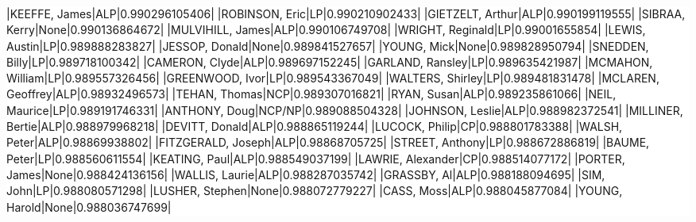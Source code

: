 |KEEFFE, James|ALP|0.990296105406|
|ROBINSON, Eric|LP|0.990210902433|
|GIETZELT, Arthur|ALP|0.990199119555|
|SIBRAA, Kerry|None|0.990136864672|
|MULVIHILL, James|ALP|0.990106749708|
|WRIGHT, Reginald|LP|0.99001655854|
|LEWIS, Austin|LP|0.989888283827|
|JESSOP, Donald|None|0.989841527657|
|YOUNG, Mick|None|0.989828950794|
|SNEDDEN, Billy|LP|0.989718100342|
|CAMERON, Clyde|ALP|0.989697152245|
|GARLAND, Ransley|LP|0.989635421987|
|MCMAHON, William|LP|0.989557326456|
|GREENWOOD, Ivor|LP|0.989543367049|
|WALTERS, Shirley|LP|0.989481831478|
|MCLAREN, Geoffrey|ALP|0.98932496573|
|TEHAN, Thomas|NCP|0.989307016821|
|RYAN, Susan|ALP|0.989235861066|
|NEIL, Maurice|LP|0.989191746331|
|ANTHONY, Doug|NCP/NP|0.989088504328|
|JOHNSON, Leslie|ALP|0.988982372541|
|MILLINER, Bertie|ALP|0.988979968218|
|DEVITT, Donald|ALP|0.988865119244|
|LUCOCK, Philip|CP|0.988801783388|
|WALSH, Peter|ALP|0.98869938802|
|FITZGERALD, Joseph|ALP|0.98868705725|
|STREET, Anthony|LP|0.988672886819|
|BAUME, Peter|LP|0.988560611554|
|KEATING, Paul|ALP|0.988549037199|
|LAWRIE, Alexander|CP|0.988514077172|
|PORTER, James|None|0.988424136156|
|WALLIS, Laurie|ALP|0.988287035742|
|GRASSBY, Al|ALP|0.988188094695|
|SIM, John|LP|0.988080571298|
|LUSHER, Stephen|None|0.988072779227|
|CASS, Moss|ALP|0.988045877084|
|YOUNG, Harold|None|0.988036747699|